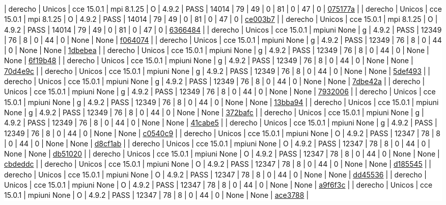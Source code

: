 | derecho | Unicos | cce 15.0.1 | mpi 8.1.25  | O | 4.9.2  | PASS | 14014 | 79 | 49 | 0 | 81 | 0 | 47 | 0 | <a href="https://github.com/esmf-org/esmf-test-artifacts/tree/075177a64d21d95d57b6027eefdd10f41db481fc/patch_8.6.1/cce/15.0.1/O/mpi/8.1.25" target="_blank">075177a</a> | 
| derecho | Unicos | cce 15.0.1 | mpi 8.1.25  | O | 4.9.2  | PASS | 14014 | 79 | 49 | 0 | 81 | 0 | 47 | 0 | <a href="https://github.com/esmf-org/esmf-test-artifacts/tree/ce003b797bfcdfb004fd05a4432f861c9c1885d1/patch_8.6.1/cce/15.0.1/O/mpi/8.1.25" target="_blank">ce003b7</a> | 
| derecho | Unicos | cce 15.0.1 | mpi 8.1.25  | O | 4.9.2  | PASS | 14014 | 79 | 49 | 0 | 81 | 0 | 47 | 0 | <a href="https://github.com/esmf-org/esmf-test-artifacts/tree/6366484cdf8534680517efaa3fb49dc2d52acb69/patch_8.6.1/cce/15.0.1/O/mpi/8.1.25" target="_blank">6366484</a> | 
| derecho | Unicos | cce 15.0.1 | mpiuni None  | g | 4.9.2  | PASS | 12349 | 76 | 8 | 0 | 44 | 0 | None | None | <a href="https://github.com/esmf-org/esmf-test-artifacts/tree/f06407446717c7f84f0a7b95caad834c3034b48e/patch_8.6.1/cce/15.0.1/g/mpiuni/None" target="_blank">f064074</a> | 
| derecho | Unicos | cce 15.0.1 | mpiuni None  | g | 4.9.2  | PASS | 12349 | 76 | 8 | 0 | 44 | 0 | None | None | <a href="https://github.com/esmf-org/esmf-test-artifacts/tree/1dbebeaa4fe4abea1029ba97e731f1f04c15f9e2/patch_8.6.1/cce/15.0.1/g/mpiuni/None" target="_blank">1dbebea</a> | 
| derecho | Unicos | cce 15.0.1 | mpiuni None  | g | 4.9.2  | PASS | 12349 | 76 | 8 | 0 | 44 | 0 | None | None | <a href="https://github.com/esmf-org/esmf-test-artifacts/tree/6f19b4805af416070f373b5a84e3d58392c1b723/patch_8.6.1/cce/15.0.1/g/mpiuni/None" target="_blank">6f19b48</a> | 
| derecho | Unicos | cce 15.0.1 | mpiuni None  | g | 4.9.2  | PASS | 12349 | 76 | 8 | 0 | 44 | 0 | None | None | <a href="https://github.com/esmf-org/esmf-test-artifacts/tree/70d4e9cb4577b1d063baea9028151a85747bf0f1/patch_8.6.1/cce/15.0.1/g/mpiuni/None" target="_blank">70d4e9c</a> | 
| derecho | Unicos | cce 15.0.1 | mpiuni None  | g | 4.9.2  | PASS | 12349 | 76 | 8 | 0 | 44 | 0 | None | None | <a href="https://github.com/esmf-org/esmf-test-artifacts/tree/5def493a1cb193dd350b440904b78d83ddd15136/patch_8.6.1/cce/15.0.1/g/mpiuni/None" target="_blank">5def493</a> | 
| derecho | Unicos | cce 15.0.1 | mpiuni None  | g | 4.9.2  | PASS | 12349 | 76 | 8 | 0 | 44 | 0 | None | None | <a href="https://github.com/esmf-org/esmf-test-artifacts/tree/7dbe42a8356b3d99cb572eb462ea9eb03c89047e/patch_8.6.1/cce/15.0.1/g/mpiuni/None" target="_blank">7dbe42a</a> | 
| derecho | Unicos | cce 15.0.1 | mpiuni None  | g | 4.9.2  | PASS | 12349 | 76 | 8 | 0 | 44 | 0 | None | None | <a href="https://github.com/esmf-org/esmf-test-artifacts/tree/79320069aeaaa405feb27bd5740c1c8880b619b8/patch_8.6.1/cce/15.0.1/g/mpiuni/None" target="_blank">7932006</a> | 
| derecho | Unicos | cce 15.0.1 | mpiuni None  | g | 4.9.2  | PASS | 12349 | 76 | 8 | 0 | 44 | 0 | None | None | <a href="https://github.com/esmf-org/esmf-test-artifacts/tree/13bba949cf4116e04cfc77f47355929b549a602a/patch_8.6.1/cce/15.0.1/g/mpiuni/None" target="_blank">13bba94</a> | 
| derecho | Unicos | cce 15.0.1 | mpiuni None  | g | 4.9.2  | PASS | 12349 | 76 | 8 | 0 | 44 | 0 | None | None | <a href="https://github.com/esmf-org/esmf-test-artifacts/tree/372bafc678cddfcd4df0a3718069df867fd993c7/patch_8.6.1/cce/15.0.1/g/mpiuni/None" target="_blank">372bafc</a> | 
| derecho | Unicos | cce 15.0.1 | mpiuni None  | g | 4.9.2  | PASS | 12349 | 76 | 8 | 0 | 44 | 0 | None | None | <a href="https://github.com/esmf-org/esmf-test-artifacts/tree/41cabe542f22390777e09553c8fe8fdfd9ad5202/patch_8.6.1/cce/15.0.1/g/mpiuni/None" target="_blank">41cabe5</a> | 
| derecho | Unicos | cce 15.0.1 | mpiuni None  | g | 4.9.2  | PASS | 12349 | 76 | 8 | 0 | 44 | 0 | None | None | <a href="https://github.com/esmf-org/esmf-test-artifacts/tree/c0540c977bba8174d7bf5909cbe3cd7de1d10b3b/patch_8.6.1/cce/15.0.1/g/mpiuni/None" target="_blank">c0540c9</a> | 
| derecho | Unicos | cce 15.0.1 | mpiuni None  | O | 4.9.2  | PASS | 12347 | 78 | 8 | 0 | 44 | 0 | None | None | <a href="https://github.com/esmf-org/esmf-test-artifacts/tree/d8cf1aba89e91b92c1e3bc3fc9c4c70ca82efa0e/patch_8.6.1/cce/15.0.1/O/mpiuni/None" target="_blank">d8cf1ab</a> | 
| derecho | Unicos | cce 15.0.1 | mpiuni None  | O | 4.9.2  | PASS | 12347 | 78 | 8 | 0 | 44 | 0 | None | None | <a href="https://github.com/esmf-org/esmf-test-artifacts/tree/db510205b3ea07091a925b6754d827fac6e603f5/patch_8.6.1/cce/15.0.1/O/mpiuni/None" target="_blank">db51020</a> | 
| derecho | Unicos | cce 15.0.1 | mpiuni None  | O | 4.9.2  | PASS | 12347 | 78 | 8 | 0 | 44 | 0 | None | None | <a href="https://github.com/esmf-org/esmf-test-artifacts/tree/cbdeddc227a74b7dfaf8c6e9df26a77d37369ff9/patch_8.6.1/cce/15.0.1/O/mpiuni/None" target="_blank">cbdeddc</a> | 
| derecho | Unicos | cce 15.0.1 | mpiuni None  | O | 4.9.2  | PASS | 12347 | 78 | 8 | 0 | 44 | 0 | None | None | <a href="https://github.com/esmf-org/esmf-test-artifacts/tree/d1855453c32b23ec37a6cd624ecc1524c3ff9398/patch_8.6.1/cce/15.0.1/O/mpiuni/None" target="_blank">d185545</a> | 
| derecho | Unicos | cce 15.0.1 | mpiuni None  | O | 4.9.2  | PASS | 12347 | 78 | 8 | 0 | 44 | 0 | None | None | <a href="https://github.com/esmf-org/esmf-test-artifacts/tree/dd45536c61e49a4298a45dde860f66e0a01e3ff8/patch_8.6.1/cce/15.0.1/O/mpiuni/None" target="_blank">dd45536</a> | 
| derecho | Unicos | cce 15.0.1 | mpiuni None  | O | 4.9.2  | PASS | 12347 | 78 | 8 | 0 | 44 | 0 | None | None | <a href="https://github.com/esmf-org/esmf-test-artifacts/tree/a9f6f3c2f307fe786d19c159e364d7a3c48aad4e/patch_8.6.1/cce/15.0.1/O/mpiuni/None" target="_blank">a9f6f3c</a> | 
| derecho | Unicos | cce 15.0.1 | mpiuni None  | O | 4.9.2  | PASS | 12347 | 78 | 8 | 0 | 44 | 0 | None | None | <a href="https://github.com/esmf-org/esmf-test-artifacts/tree/ace37883e23766e08fc5f92e0e8bb0da5edc0699/patch_8.6.1/cce/15.0.1/O/mpiuni/None" target="_blank">ace3788</a> | 